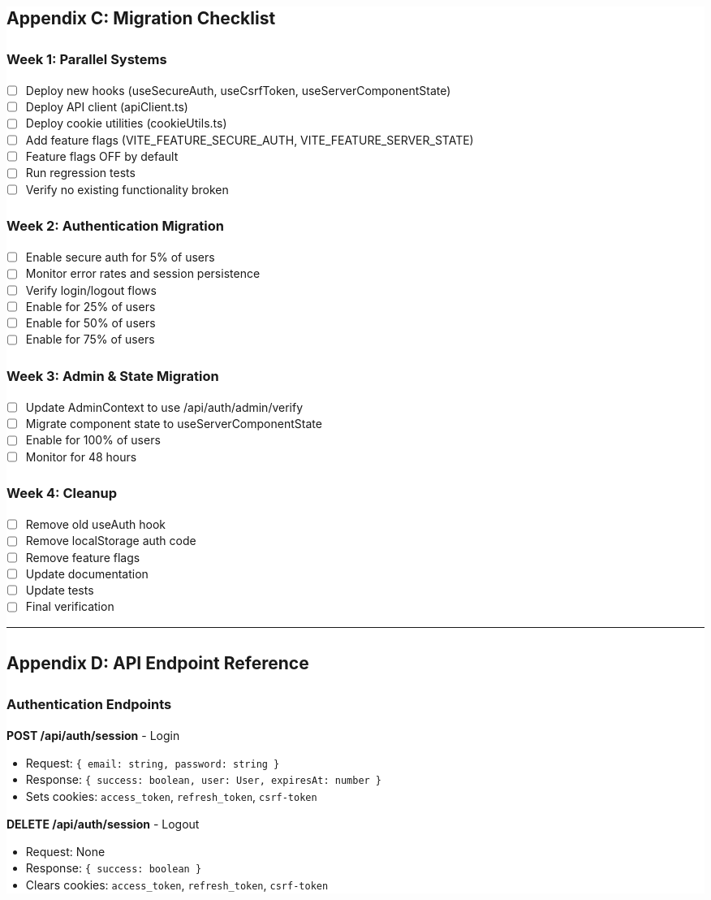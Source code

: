 
## Appendix C: Migration Checklist

### Week 1: Parallel Systems
- [ ] Deploy new hooks (useSecureAuth, useCsrfToken, useServerComponentState)
- [ ] Deploy API client (apiClient.ts)
- [ ] Deploy cookie utilities (cookieUtils.ts)
- [ ] Add feature flags (VITE_FEATURE_SECURE_AUTH, VITE_FEATURE_SERVER_STATE)
- [ ] Feature flags OFF by default
- [ ] Run regression tests
- [ ] Verify no existing functionality broken

### Week 2: Authentication Migration
- [ ] Enable secure auth for 5% of users
- [ ] Monitor error rates and session persistence
- [ ] Verify login/logout flows
- [ ] Enable for 25% of users
- [ ] Enable for 50% of users
- [ ] Enable for 75% of users

### Week 3: Admin & State Migration
- [ ] Update AdminContext to use /api/auth/admin/verify
- [ ] Migrate component state to useServerComponentState
- [ ] Enable for 100% of users
- [ ] Monitor for 48 hours

### Week 4: Cleanup
- [ ] Remove old useAuth hook
- [ ] Remove localStorage auth code
- [ ] Remove feature flags
- [ ] Update documentation
- [ ] Update tests
- [ ] Final verification

---

## Appendix D: API Endpoint Reference

### Authentication Endpoints

**POST /api/auth/session** - Login
- Request: `{ email: string, password: string }`
- Response: `{ success: boolean, user: User, expiresAt: number }`
- Sets cookies: `access_token`, `refresh_token`, `csrf-token`

**DELETE /api/auth/session** - Logout
- Request: None
- Response: `{ success: boolean }`
- Clears cookies: `access_token`, `refresh_token`, `csrf-token`
